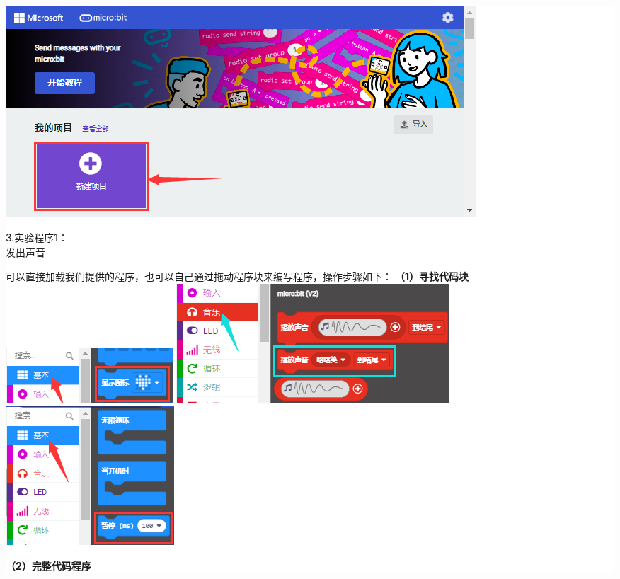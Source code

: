 ![Img](./media/img-20230417133911.png)

3.实验程序1：                                                           
发出声音

可以直接加载我们提供的程序，也可以自己通过拖动程序块来编写程序，操作步骤如下：
**（1）寻找代码块**
![Img](./media/img-20230417134857.png)
![Img](./media/img-20230417143912.png)
![Img](./media/img-20230417135353.png)

**（2）完整代码程序**